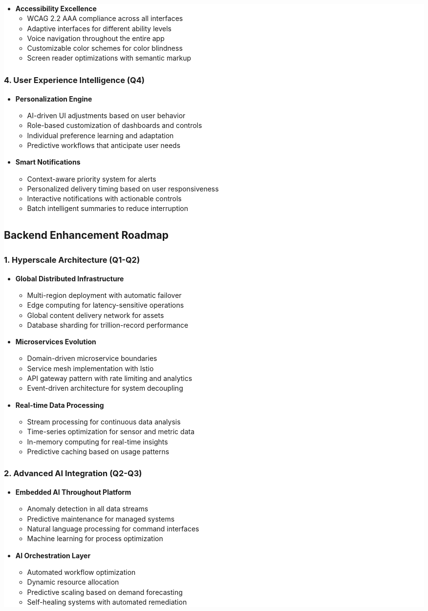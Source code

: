 - **Accessibility Excellence**
  - WCAG 2.2 AAA compliance across all interfaces
  - Adaptive interfaces for different ability levels
  - Voice navigation throughout the entire app
  - Customizable color schemes for color blindness
  - Screen reader optimizations with semantic markup

### 4. User Experience Intelligence (Q4)

- **Personalization Engine**
  - AI-driven UI adjustments based on user behavior
  - Role-based customization of dashboards and controls
  - Individual preference learning and adaptation
  - Predictive workflows that anticipate user needs

- **Smart Notifications**
  - Context-aware priority system for alerts
  - Personalized delivery timing based on user responsiveness
  - Interactive notifications with actionable controls
  - Batch intelligent summaries to reduce interruption

## Backend Enhancement Roadmap

### 1. Hyperscale Architecture (Q1-Q2)

- **Global Distributed Infrastructure**
  - Multi-region deployment with automatic failover
  - Edge computing for latency-sensitive operations
  - Global content delivery network for assets
  - Database sharding for trillion-record performance

- **Microservices Evolution**
  - Domain-driven microservice boundaries
  - Service mesh implementation with Istio
  - API gateway pattern with rate limiting and analytics
  - Event-driven architecture for system decoupling

- **Real-time Data Processing**
  - Stream processing for continuous data analysis
  - Time-series optimization for sensor and metric data
  - In-memory computing for real-time insights
  - Predictive caching based on usage patterns

### 2. Advanced AI Integration (Q2-Q3)

- **Embedded AI Throughout Platform**
  - Anomaly detection in all data streams
  - Predictive maintenance for managed systems
  - Natural language processing for command interfaces
  - Machine learning for process optimization

- **AI Orchestration Layer**
  - Automated workflow optimization
  - Dynamic resource allocation
  - Predictive scaling based on demand forecasting
  - Self-healing systems with automated remediation
